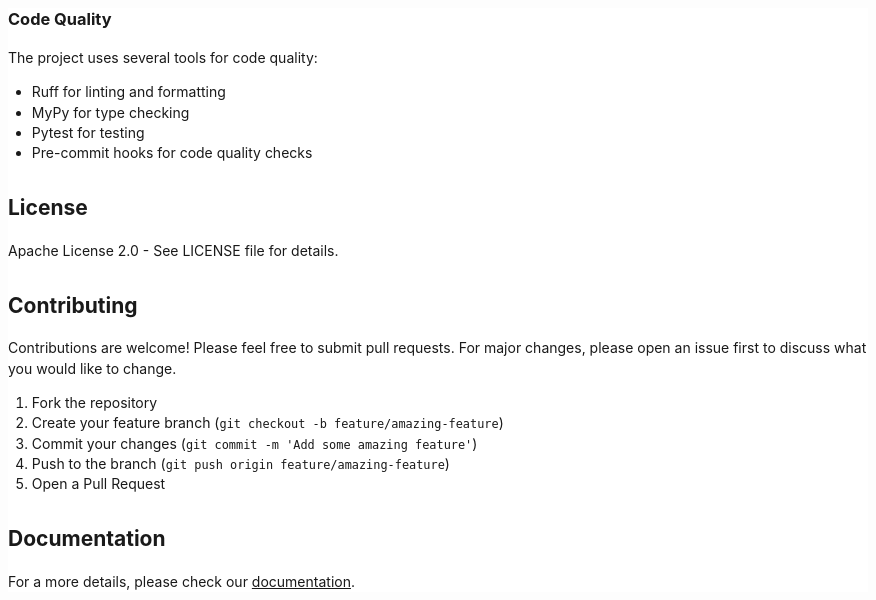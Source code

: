 ### Code Quality
The project uses several tools for code quality:
- Ruff for linting and formatting
- MyPy for type checking
- Pytest for testing
- Pre-commit hooks for code quality checks

## License

Apache License 2.0 - See LICENSE file for details.

## Contributing

Contributions are welcome! Please feel free to submit pull requests. For major changes, please open an issue first to discuss what you would like to change.

1. Fork the repository
2. Create your feature branch (`git checkout -b feature/amazing-feature`)
3. Commit your changes (`git commit -m 'Add some amazing feature'`)
4. Push to the branch (`git push origin feature/amazing-feature`)
5. Open a Pull Request


## Documentation

For a more details, please check our [documentation](https://edurdias.github.io/flux/).
